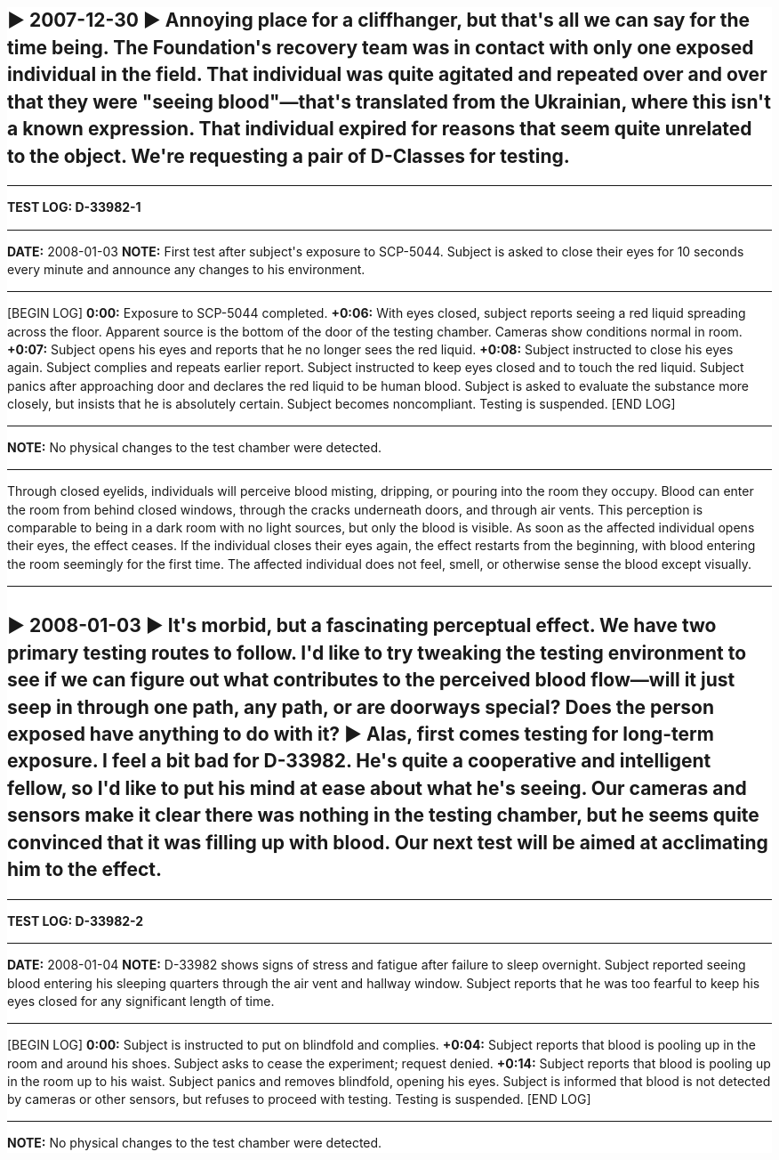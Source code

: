 ► 2007-12-30 ► Annoying place for a cliffhanger, but that's all we can say for the time being. The Foundation's recovery team was in contact with only one exposed individual in the field. That individual was quite agitated and repeated over and over that they were "seeing blood"—that's translated from the Ukrainian, where this isn't a known expression. That individual expired for reasons that seem quite unrelated to the object. We're requesting a pair of D-Classes for testing.  
---  
* * *
**TEST LOG: D-33982-1**
* * *
**DATE:** 2008-01-03
**NOTE:** First test after subject's exposure to SCP-5044. Subject is asked to close their eyes for 10 seconds every minute and announce any changes to his environment.
* * *
[BEGIN LOG]
**0:00:** Exposure to SCP-5044 completed.
**+0:06:** With eyes closed, subject reports seeing a red liquid spreading across the floor. Apparent source is the bottom of the door of the testing chamber. Cameras show conditions normal in room.
**+0:07:** Subject opens his eyes and reports that he no longer sees the red liquid.
**+0:08:** Subject instructed to close his eyes again. Subject complies and repeats earlier report. Subject instructed to keep eyes closed and to touch the red liquid. Subject panics after approaching door and declares the red liquid to be human blood. Subject is asked to evaluate the substance more closely, but insists that he is absolutely certain. Subject becomes noncompliant. Testing is suspended.
[END LOG]
* * *
**NOTE:** No physical changes to the test chamber were detected.
* * *
Through closed eyelids, individuals will perceive blood misting, dripping, or pouring into the room they occupy. Blood can enter the room from behind closed windows, through the cracks underneath doors, and through air vents. This perception is comparable to being in a dark room with no light sources, but only the blood is visible.
As soon as the affected individual opens their eyes, the effect ceases. If the individual closes their eyes again, the effect restarts from the beginning, with blood entering the room seemingly for the first time. The affected individual does not feel, smell, or otherwise sense the blood except visually.
* * *
► 2008-01-03 ► It's morbid, but a fascinating perceptual effect. We have two primary testing routes to follow. I'd like to try tweaking the testing environment to see if we can figure out what contributes to the perceived blood flow—will it just seep in through one path, any path, or are doorways special? Does the person exposed have anything to do with it? ► Alas, first comes testing for long-term exposure. I feel a bit bad for D-33982. He's quite a cooperative and intelligent fellow, so I'd like to put his mind at ease about what he's seeing. Our cameras and sensors make it clear there was nothing in the testing chamber, but he seems quite convinced that it was filling up with blood. Our next test will be aimed at acclimating him to the effect.  
---  
* * *
**TEST LOG: D-33982-2**
* * *
**DATE:** 2008-01-04
**NOTE:** D-33982 shows signs of stress and fatigue after failure to sleep overnight. Subject reported seeing blood entering his sleeping quarters through the air vent and hallway window. Subject reports that he was too fearful to keep his eyes closed for any significant length of time.
* * *
[BEGIN LOG]
**0:00:** Subject is instructed to put on blindfold and complies.
**+0:04:** Subject reports that blood is pooling up in the room and around his shoes. Subject asks to cease the experiment; request denied.
**+0:14:** Subject reports that blood is pooling up in the room up to his waist. Subject panics and removes blindfold, opening his eyes. Subject is informed that blood is not detected by cameras or other sensors, but refuses to proceed with testing. Testing is suspended.
[END LOG]
* * *
**NOTE:** No physical changes to the test chamber were detected.